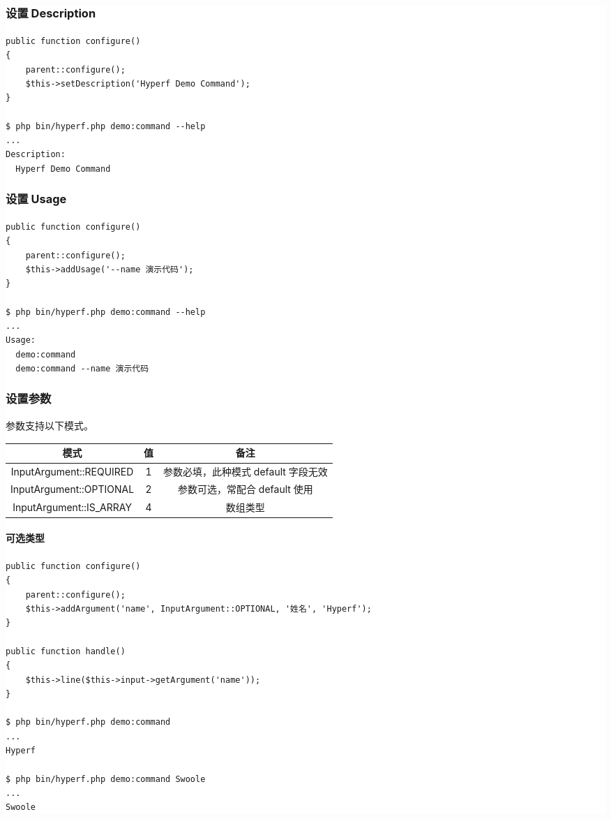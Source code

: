 ### 设置 Description

```
public function configure()
{
    parent::configure();
    $this->setDescription('Hyperf Demo Command');
}

$ php bin/hyperf.php demo:command --help
...
Description:
  Hyperf Demo Command

```

### 设置 Usage

```
public function configure()
{
    parent::configure();
    $this->addUsage('--name 演示代码');
}

$ php bin/hyperf.php demo:command --help
...
Usage:
  demo:command
  demo:command --name 演示代码
```

### 设置参数

参数支持以下模式。

|          模式           | 值 |                备注                 |
|:-----------------------:|:--:|:-----------------------------------:|
| InputArgument::REQUIRED | 1  | 参数必填，此种模式 default 字段无效 |
| InputArgument::OPTIONAL | 2  |    参数可选，常配合 default 使用    |
| InputArgument::IS_ARRAY | 4  |              数组类型               |

#### 可选类型

```
public function configure()
{
    parent::configure();
    $this->addArgument('name', InputArgument::OPTIONAL, '姓名', 'Hyperf');
}

public function handle()
{
    $this->line($this->input->getArgument('name'));
}

$ php bin/hyperf.php demo:command
...
Hyperf

$ php bin/hyperf.php demo:command Swoole
...
Swoole
```
